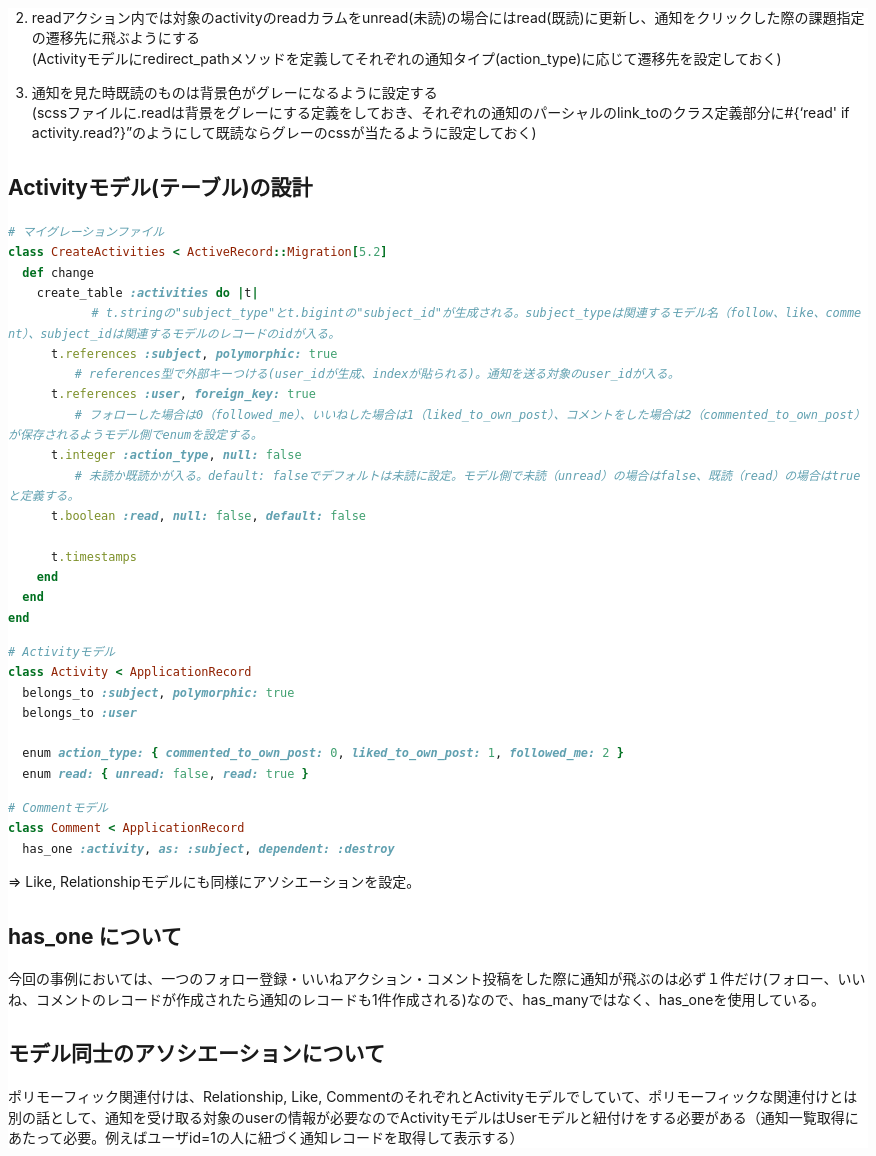 2. readアクション内では対象のactivityのreadカラムをunread(未読)の場合にはread(既読)に更新し、通知をクリックした際の課題指定の遷移先に飛ぶようにする  
(Activityモデルにredirect_pathメソッドを定義してそれぞれの通知タイプ(action_type)に応じて遷移先を設定しておく)  
  
3. 通知を見た時既読のものは背景色がグレーになるように設定する  
(scssファイルに.readは背景をグレーにする定義をしておき、それぞれの通知のパーシャルのlink_toのクラス定義部分に#{‘read' if activity.read?}”のようにして既読ならグレーのcssが当たるように設定しておく)  
  
## Activityモデル(テーブル)の設計
```rb
# マイグレーションファイル
class CreateActivities < ActiveRecord::Migration[5.2]
  def change
    create_table :activities do |t|
     　　　　# t.stringの"subject_type"とt.bigintの"subject_id"が生成される。subject_typeは関連するモデル名（follow、like、comment）、subject_idは関連するモデルのレコードのidが入る。
      t.references :subject, polymorphic: true
      　　# references型で外部キーつける(user_idが生成、indexが貼られる)。通知を送る対象のuser_idが入る。
      t.references :user, foreign_key: true 
      　　# フォローした場合は0（followed_me）、いいねした場合は1（liked_to_own_post）、コメントをした場合は2（commented_to_own_post）が保存されるようモデル側でenumを設定する。
      t.integer :action_type, null: false
      　　# 未読か既読かが入る。default: falseでデフォルトは未読に設定。モデル側で未読（unread）の場合はfalse、既読（read）の場合はtrueと定義する。
      t.boolean :read, null: false, default: false 

      t.timestamps
    end
  end
end
```

```rb
# Activityモデル
class Activity < ApplicationRecord
  belongs_to :subject, polymorphic: true
  belongs_to :user

  enum action_type: { commented_to_own_post: 0, liked_to_own_post: 1, followed_me: 2 }
  enum read: { unread: false, read: true }
```

```rb
# Commentモデル
class Comment < ApplicationRecord
  has_one :activity, as: :subject, dependent: :destroy
```
=> Like, Relationshipモデルにも同様にアソシエーションを設定。<br>


## has_one について
今回の事例においては、一つのフォロー登録・いいねアクション・コメント投稿をした際に通知が飛ぶのは必ず１件だけ(フォロー、いいね、コメントのレコードが作成されたら通知のレコードも1件作成される)なので、has_manyではなく、has_oneを使用している。<br>


## モデル同士のアソシエーションについて
ポリモーフィック関連付けは、Relationship, Like, CommentのそれぞれとActivityモデルでしていて、ポリモーフィックな関連付けとは別の話として、通知を受け取る対象のuserの情報が必要なのでActivityモデルはUserモデルと紐付けをする必要がある（通知一覧取得にあたって必要。例えばユーザid=1の人に紐づく通知レコードを取得して表示する）<br>
